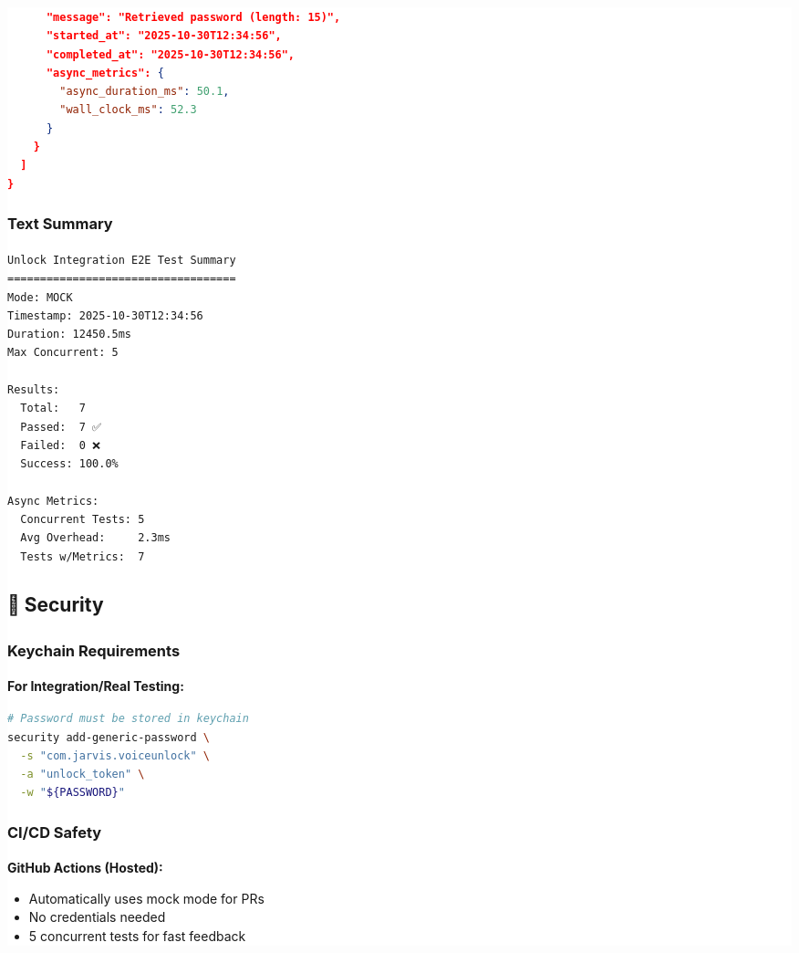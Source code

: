 ```json
      "message": "Retrieved password (length: 15)",
      "started_at": "2025-10-30T12:34:56",
      "completed_at": "2025-10-30T12:34:56",
      "async_metrics": {
        "async_duration_ms": 50.1,
        "wall_clock_ms": 52.3
      }
    }
  ]
}
```

### Text Summary
```
Unlock Integration E2E Test Summary
===================================
Mode: MOCK
Timestamp: 2025-10-30T12:34:56
Duration: 12450.5ms
Max Concurrent: 5

Results:
  Total:   7
  Passed:  7 ✅
  Failed:  0 ❌
  Success: 100.0%

Async Metrics:
  Concurrent Tests: 5
  Avg Overhead:     2.3ms
  Tests w/Metrics:  7
```

## 🔐 Security

### Keychain Requirements

**For Integration/Real Testing:**
```bash
# Password must be stored in keychain
security add-generic-password \
  -s "com.jarvis.voiceunlock" \
  -a "unlock_token" \
  -w "${PASSWORD}"
```

### CI/CD Safety

**GitHub Actions (Hosted):**
- Automatically uses mock mode for PRs
- No credentials needed
- 5 concurrent tests for fast feedback
